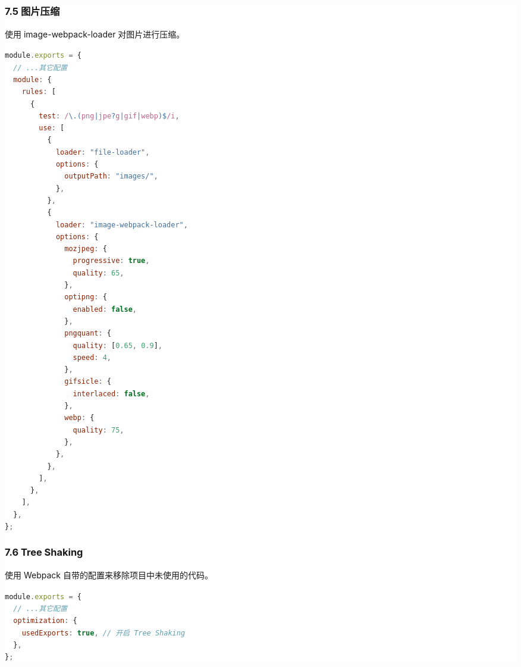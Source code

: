 ### 7.5 图片压缩

使用 image-webpack-loader 对图片进行压缩。

```javascript
module.exports = {
  // ...其它配置
  module: {
    rules: [
      {
        test: /\.(png|jpe?g|gif|webp)$/i,
        use: [
          {
            loader: "file-loader",
            options: {
              outputPath: "images/",
            },
          },
          {
            loader: "image-webpack-loader",
            options: {
              mozjpeg: {
                progressive: true,
                quality: 65,
              },
              optipng: {
                enabled: false,
              },
              pngquant: {
                quality: [0.65, 0.9],
                speed: 4,
              },
              gifsicle: {
                interlaced: false,
              },
              webp: {
                quality: 75,
              },
            },
          },
        ],
      },
    ],
  },
};
```

### 7.6 Tree Shaking

使用 Webpack 自带的配置来移除项目中未使用的代码。

```javascript
module.exports = {
  // ...其它配置
  optimization: {
    usedExports: true, // 开启 Tree Shaking
  },
};
```
